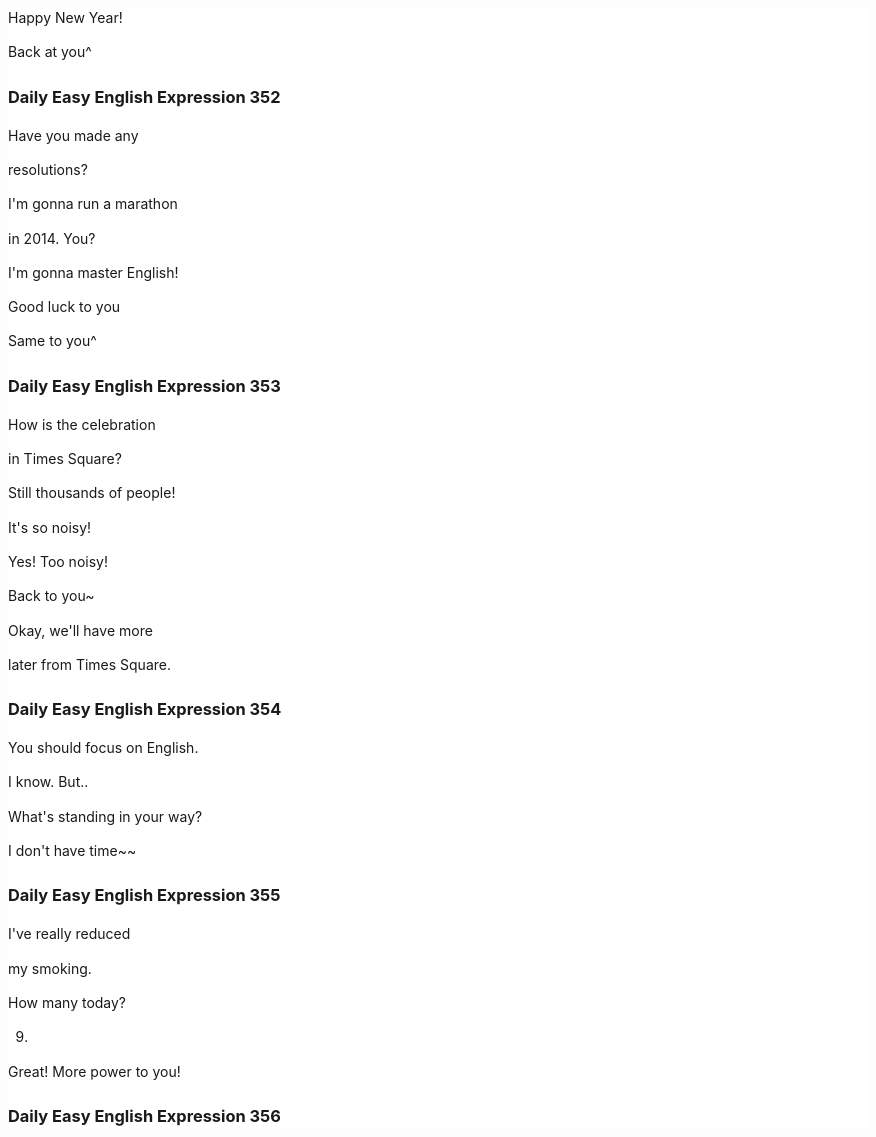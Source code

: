 Happy New Year!

Back at you^

### Daily Easy English Expression  352

Have you made any

resolutions?

I'm gonna run a marathon

in 2014. You?

I'm gonna master English!

Good luck to you

Same to you^

### Daily Easy English Expression  353

How is the celebration

in Times Square?

Still thousands of people!

It's so noisy!

Yes! Too noisy!

Back to you~

Okay, we'll have more

later from Times Square.

### Daily Easy English Expression  354

You should focus on English.

I know. But..

What's standing in your way?

I don't have time~~

### Daily Easy English Expression  355

I've really reduced

my smoking.

How many today?

9.

Great! More power to you!

### Daily Easy English Expression  356
